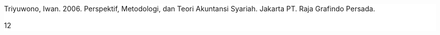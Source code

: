 <p><span class="font1">Triyuwono, Iwan. 2006. Perspektif, Metodologi, dan Teori Akuntansi Syariah. Jakarta PT. Raja Grafindo Persada.</span></p>
<p><span class="font1">12</span></p>